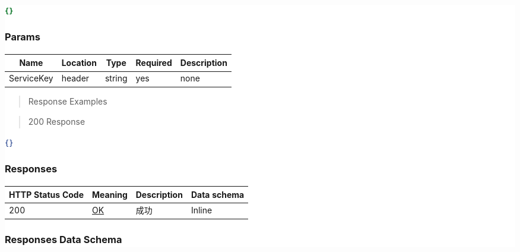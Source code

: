 ```yaml
{}

```

### Params

| Name          | Location | Type   | Required | Description |
| ------------- | -------- | ------ | -------- | ----------- |
| ServiceKey | header   | string | yes      | none        |

> Response Examples

> 200 Response

```json
{}
```

### Responses

| HTTP Status Code | Meaning                                                 | Description | Data schema |
| ---------------- | ------------------------------------------------------- | ----------- | ----------- |
| 200              | [OK](https://tools.ietf.org/html/rfc7231#section-6.3.1) | 成功        | Inline      |

### Responses Data Schema